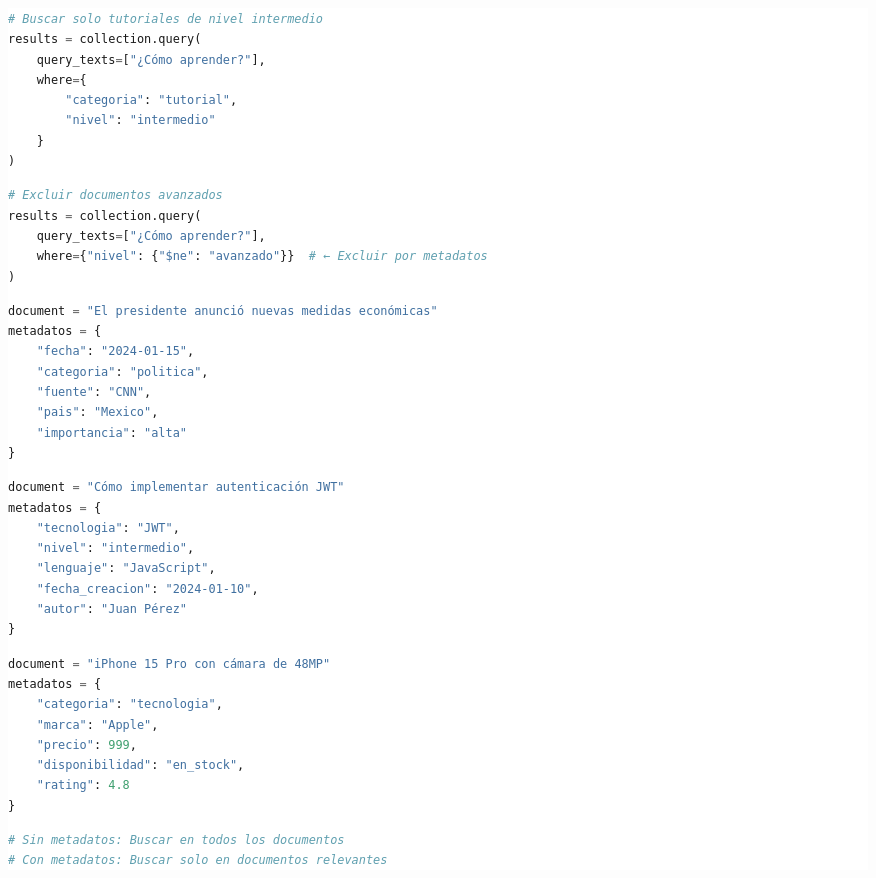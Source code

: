 ```python
# Buscar solo tutoriales de nivel intermedio
results = collection.query(
    query_texts=["¿Cómo aprender?"],
    where={
        "categoria": "tutorial",
        "nivel": "intermedio"
    }
)
```

```python
# Excluir documentos avanzados
results = collection.query(
    query_texts=["¿Cómo aprender?"],
    where={"nivel": {"$ne": "avanzado"}}  # ← Excluir por metadatos
)
```

```python
document = "El presidente anunció nuevas medidas económicas"
metadatos = {
    "fecha": "2024-01-15",
    "categoria": "politica",
    "fuente": "CNN",
    "pais": "Mexico",
    "importancia": "alta"
}
```

```python
document = "Cómo implementar autenticación JWT"
metadatos = {
    "tecnologia": "JWT",
    "nivel": "intermedio",
    "lenguaje": "JavaScript",
    "fecha_creacion": "2024-01-10",
    "autor": "Juan Pérez"
}
```

```python
document = "iPhone 15 Pro con cámara de 48MP"
metadatos = {
    "categoria": "tecnologia",
    "marca": "Apple",
    "precio": 999,
    "disponibilidad": "en_stock",
    "rating": 4.8
}
```

```python
# Sin metadatos: Buscar en todos los documentos
# Con metadatos: Buscar solo en documentos relevantes
```
